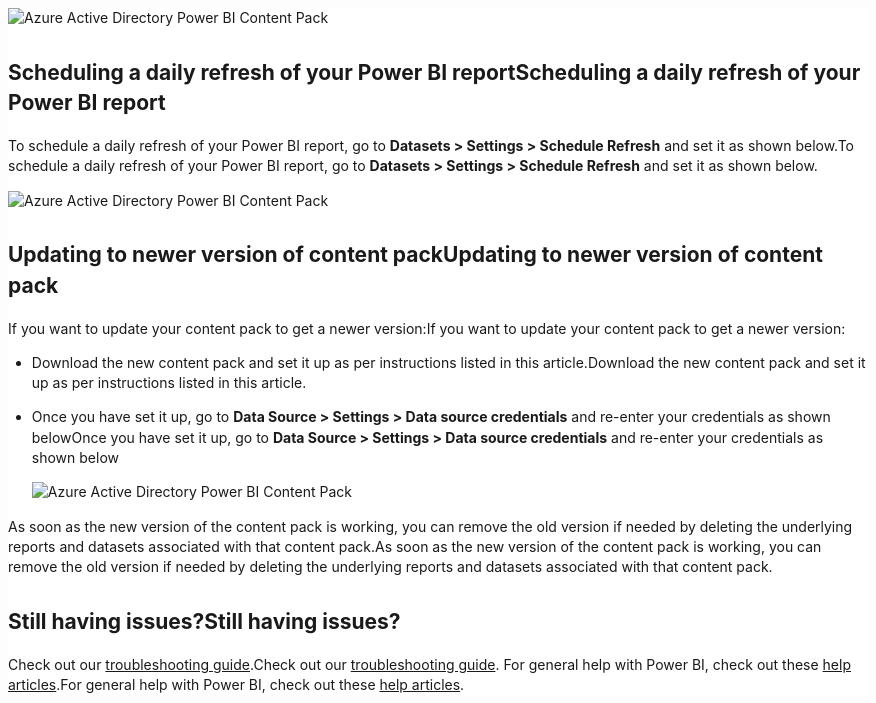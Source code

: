 ![Azure Active Directory Power BI Content Pack](./media/howto-power-bi-content-pack/14.png) 



## <a name="scheduling-a-daily-refresh-of-your-power-bi-report"></a><span data-ttu-id="96614-170">Scheduling a daily refresh of your Power BI report</span><span class="sxs-lookup"><span data-stu-id="96614-170">Scheduling a daily refresh of your Power BI report</span></span>

<span data-ttu-id="96614-171">To schedule a daily refresh of your Power BI report, go to **Datasets > Settings > Schedule Refresh** and set it as shown below.</span><span class="sxs-lookup"><span data-stu-id="96614-171">To schedule a daily refresh of your Power BI report, go to **Datasets > Settings > Schedule Refresh** and set it as shown below.</span></span>
 
![Azure Active Directory Power BI Content Pack](./media/howto-power-bi-content-pack/15.png) 

## <a name="updating-to-newer-version-of-content-pack"></a><span data-ttu-id="96614-173">Updating to newer version of content pack</span><span class="sxs-lookup"><span data-stu-id="96614-173">Updating to newer version of content pack</span></span>

<span data-ttu-id="96614-174">If you want to update your content pack to get a newer version:</span><span class="sxs-lookup"><span data-stu-id="96614-174">If you want to update your content pack to get a newer version:</span></span>

- <span data-ttu-id="96614-175">Download the new content pack and set it up as per instructions listed in this article.</span><span class="sxs-lookup"><span data-stu-id="96614-175">Download the new content pack and set it up as per instructions listed in this article.</span></span>

- <span data-ttu-id="96614-176">Once you have set it up, go to **Data Source > Settings > Data source credentials** and re-enter your credentials as shown below</span><span class="sxs-lookup"><span data-stu-id="96614-176">Once you have set it up, go to **Data Source > Settings > Data source credentials** and re-enter your credentials as shown below</span></span>

    ![Azure Active Directory Power BI Content Pack](./media/howto-power-bi-content-pack/16.png) 

<span data-ttu-id="96614-178">As soon as the new version of the content pack is working, you can remove the old version if needed by deleting the underlying reports and datasets associated with that content pack.</span><span class="sxs-lookup"><span data-stu-id="96614-178">As soon as the new version of the content pack is working, you can remove the old version if needed by deleting the underlying reports and datasets associated with that content pack.</span></span>

## <a name="still-having-issues"></a><span data-ttu-id="96614-179">Still having issues?</span><span class="sxs-lookup"><span data-stu-id="96614-179">Still having issues?</span></span> 

<span data-ttu-id="96614-180">Check out our [troubleshooting guide](troubleshoot-content-pack.md).</span><span class="sxs-lookup"><span data-stu-id="96614-180">Check out our [troubleshooting guide](troubleshoot-content-pack.md).</span></span> <span data-ttu-id="96614-181">For general help with Power BI, check out these [help articles](https://powerbi.microsoft.com/documentation/powerbi-service-get-started/).</span><span class="sxs-lookup"><span data-stu-id="96614-181">For general help with Power BI, check out these [help articles](https://powerbi.microsoft.com/documentation/powerbi-service-get-started/).</span></span>
 